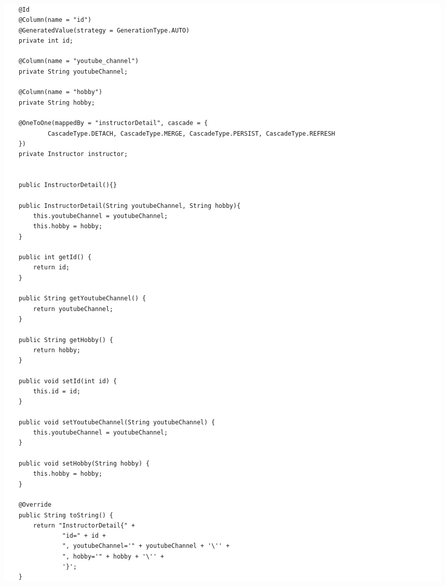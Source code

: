         @Id
        @Column(name = "id")
        @GeneratedValue(strategy = GenerationType.AUTO)
        private int id;

        @Column(name = "youtube_channel")
        private String youtubeChannel;

        @Column(name = "hobby")
        private String hobby;

        @OneToOne(mappedBy = "instructorDetail", cascade = {
                CascadeType.DETACH, CascadeType.MERGE, CascadeType.PERSIST, CascadeType.REFRESH
        })
        private Instructor instructor;


        public InstructorDetail(){}

        public InstructorDetail(String youtubeChannel, String hobby){
            this.youtubeChannel = youtubeChannel;
            this.hobby = hobby;
        }

        public int getId() {
            return id;
        }

        public String getYoutubeChannel() {
            return youtubeChannel;
        }

        public String getHobby() {
            return hobby;
        }

        public void setId(int id) {
            this.id = id;
        }

        public void setYoutubeChannel(String youtubeChannel) {
            this.youtubeChannel = youtubeChannel;
        }

        public void setHobby(String hobby) {
            this.hobby = hobby;
        }

        @Override
        public String toString() {
            return "InstructorDetail{" +
                    "id=" + id +
                    ", youtubeChannel='" + youtubeChannel + '\'' +
                    ", hobby='" + hobby + '\'' +
                    '}';
        }

